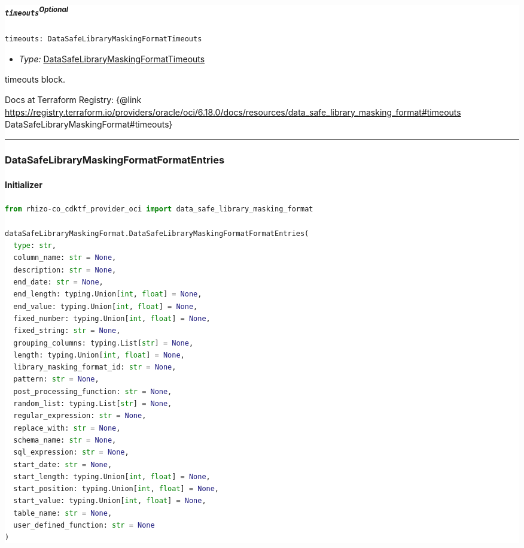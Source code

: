 
##### `timeouts`<sup>Optional</sup> <a name="timeouts" id="rhizo-co-terraform-provider-oci.dataSafeLibraryMaskingFormat.DataSafeLibraryMaskingFormatConfig.property.timeouts"></a>

```python
timeouts: DataSafeLibraryMaskingFormatTimeouts
```

- *Type:* <a href="#rhizo-co-terraform-provider-oci.dataSafeLibraryMaskingFormat.DataSafeLibraryMaskingFormatTimeouts">DataSafeLibraryMaskingFormatTimeouts</a>

timeouts block.

Docs at Terraform Registry: {@link https://registry.terraform.io/providers/oracle/oci/6.18.0/docs/resources/data_safe_library_masking_format#timeouts DataSafeLibraryMaskingFormat#timeouts}

---

### DataSafeLibraryMaskingFormatFormatEntries <a name="DataSafeLibraryMaskingFormatFormatEntries" id="rhizo-co-terraform-provider-oci.dataSafeLibraryMaskingFormat.DataSafeLibraryMaskingFormatFormatEntries"></a>

#### Initializer <a name="Initializer" id="rhizo-co-terraform-provider-oci.dataSafeLibraryMaskingFormat.DataSafeLibraryMaskingFormatFormatEntries.Initializer"></a>

```python
from rhizo-co_cdktf_provider_oci import data_safe_library_masking_format

dataSafeLibraryMaskingFormat.DataSafeLibraryMaskingFormatFormatEntries(
  type: str,
  column_name: str = None,
  description: str = None,
  end_date: str = None,
  end_length: typing.Union[int, float] = None,
  end_value: typing.Union[int, float] = None,
  fixed_number: typing.Union[int, float] = None,
  fixed_string: str = None,
  grouping_columns: typing.List[str] = None,
  length: typing.Union[int, float] = None,
  library_masking_format_id: str = None,
  pattern: str = None,
  post_processing_function: str = None,
  random_list: typing.List[str] = None,
  regular_expression: str = None,
  replace_with: str = None,
  schema_name: str = None,
  sql_expression: str = None,
  start_date: str = None,
  start_length: typing.Union[int, float] = None,
  start_position: typing.Union[int, float] = None,
  start_value: typing.Union[int, float] = None,
  table_name: str = None,
  user_defined_function: str = None
)
```
